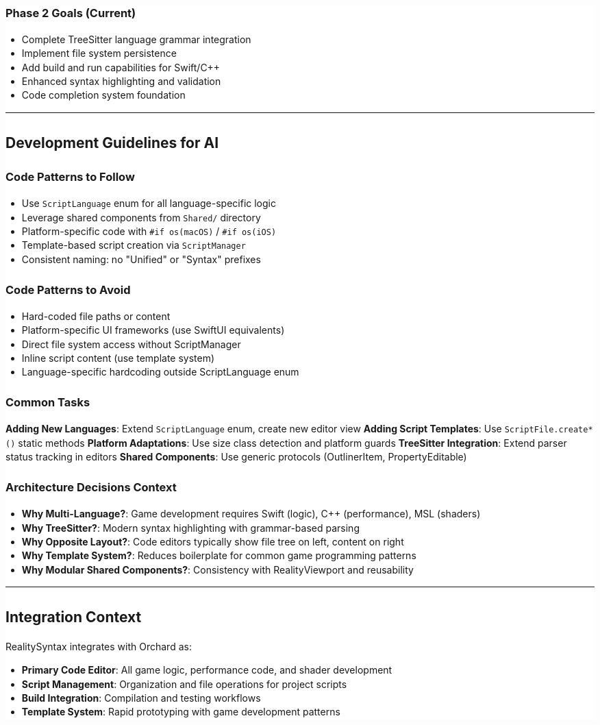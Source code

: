 ### Phase 2 Goals (Current)
- Complete TreeSitter language grammar integration
- Implement file system persistence
- Add build and run capabilities for Swift/C++
- Enhanced syntax highlighting and validation
- Code completion system foundation

---

## Development Guidelines for AI

### Code Patterns to Follow
- Use `ScriptLanguage` enum for all language-specific logic
- Leverage shared components from `Shared/` directory
- Platform-specific code with `#if os(macOS)` / `#if os(iOS)`
- Template-based script creation via `ScriptManager`
- Consistent naming: no "Unified" or "Syntax" prefixes

### Code Patterns to Avoid
- Hard-coded file paths or content
- Platform-specific UI frameworks (use SwiftUI equivalents)
- Direct file system access without ScriptManager
- Inline script content (use template system)
- Language-specific hardcoding outside ScriptLanguage enum

### Common Tasks
**Adding New Languages**: Extend `ScriptLanguage` enum, create new editor view
**Adding Script Templates**: Use `ScriptFile.create*()` static methods
**Platform Adaptations**: Use size class detection and platform guards
**TreeSitter Integration**: Extend parser status tracking in editors
**Shared Components**: Use generic protocols (OutlinerItem, PropertyEditable)

### Architecture Decisions Context
- **Why Multi-Language?**: Game development requires Swift (logic), C++ (performance), MSL (shaders)
- **Why TreeSitter?**: Modern syntax highlighting with grammar-based parsing
- **Why Opposite Layout?**: Code editors typically show file tree on left, content on right
- **Why Template System?**: Reduces boilerplate for common game programming patterns
- **Why Modular Shared Components?**: Consistency with RealityViewport and reusability

---

## Integration Context

RealitySyntax integrates with Orchard as:
- **Primary Code Editor**: All game logic, performance code, and shader development
- **Script Management**: Organization and file operations for project scripts
- **Build Integration**: Compilation and testing workflows
- **Template System**: Rapid prototyping with game development patterns
